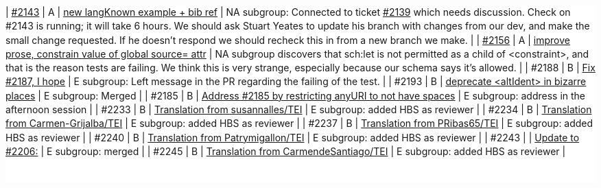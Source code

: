 | [\#2143](https://github.com/TEIC/TEI/pull/2143) | A | [new langKnown example \+ bib ref](https://github.com/TEIC/TEI/pull/2143) | NA subgroup: Connected to ticket [\#2139](https://github.com/TEIC/TEI/issues/2139) which needs discussion. Check on \#2143 is running; it will take 6 hours. We should ask Stuart Yeates to update his branch with changes from our dev, and make the small change requested. If he doesn’t respond we should recheck this in from a new branch we make. |
| [\#2156](https://github.com/TEIC/TEI/pull/2156) | A | [improve prose, constrain value of global source\= attr](https://github.com/TEIC/TEI/pull/2156) | NA subgroup discovers that sch:let is not permitted as a child of \<constraint\>, and that is the reason tests are failing. We think this is very strange, especially because our schema says it’s allowed. |
| \#2188 | B | [Fix \#2187, I hope](https://github.com/TEIC/TEI/pull/2188) | E subgroup: Left message in the PR regarding the failing of the test. |
| \#2193 | B | [deprecate \<altIdent\> in bizarre places](https://github.com/TEIC/TEI/pull/2193) | E subgroup: Merged |
| \#2185 | B | [Address \#2185 by restricting anyURI to not have spaces](https://github.com/TEIC/TEI/pull/2204) | E subgroup: address in the afternoon session |
| \#2233 | B | [Translation from susannalles/TEI](https://github.com/TEIC/TEI/pull/2233) | E subgroup: added HBS as reviewer |
| \#2234 | B | [Translation from Carmen\-Grijalba/TEI](https://github.com/TEIC/TEI/pull/2234) | E subgroup: added HBS as reviewer |
| \#2237 | B | [Translation from PRibas65/TEI](https://github.com/TEIC/TEI/pull/2237) | E subgroup: added HBS as reviewer |
| \#2240 | B | [Translation from Patrymigallon/TEI](https://github.com/TEIC/TEI/pull/2240) | E subgroup: added HBS as reviewer |
| \#2243 |  | [Update to \#2206:](https://github.com/TEIC/TEI/pull/2243) | E subgroup: merged |
| \#2245 | B | [Translation from CarmendeSantiago/TEI](https://github.com/TEIC/TEI/pull/2245) | E subgroup: added HBS as reviewer |


 